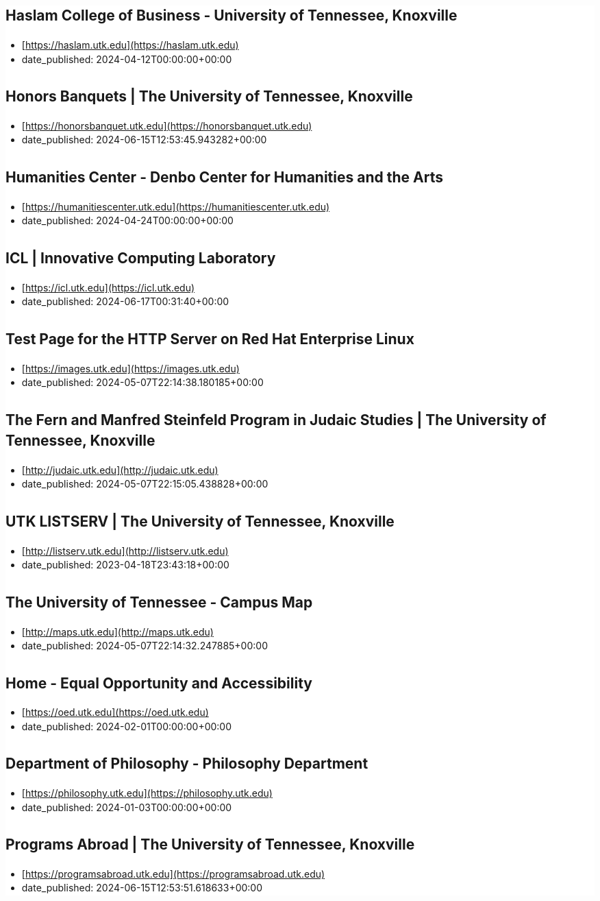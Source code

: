  ## Haslam College of Business - University of Tennessee, Knoxville
 - [https://haslam.utk.edu](https://haslam.utk.edu)
 - date_published: 2024-04-12T00:00:00+00:00

 ## Honors Banquets | The University of Tennessee, Knoxville
 - [https://honorsbanquet.utk.edu](https://honorsbanquet.utk.edu)
 - date_published: 2024-06-15T12:53:45.943282+00:00

 ## Humanities Center - Denbo Center for Humanities and the Arts
 - [https://humanitiescenter.utk.edu](https://humanitiescenter.utk.edu)
 - date_published: 2024-04-24T00:00:00+00:00

 ## ICL | Innovative Computing Laboratory
 - [https://icl.utk.edu](https://icl.utk.edu)
 - date_published: 2024-06-17T00:31:40+00:00

 ## Test Page for the HTTP Server on Red Hat Enterprise Linux
 - [https://images.utk.edu](https://images.utk.edu)
 - date_published: 2024-05-07T22:14:38.180185+00:00

 ## The Fern and Manfred Steinfeld Program in Judaic Studies | The University of Tennessee, Knoxville
 - [http://judaic.utk.edu](http://judaic.utk.edu)
 - date_published: 2024-05-07T22:15:05.438828+00:00

 ## UTK LISTSERV | The University of Tennessee, Knoxville
 - [http://listserv.utk.edu](http://listserv.utk.edu)
 - date_published: 2023-04-18T23:43:18+00:00

 ## The University of Tennessee - Campus Map
 - [http://maps.utk.edu](http://maps.utk.edu)
 - date_published: 2024-05-07T22:14:32.247885+00:00

 ## Home - Equal Opportunity and Accessibility
 - [https://oed.utk.edu](https://oed.utk.edu)
 - date_published: 2024-02-01T00:00:00+00:00

 ## Department of Philosophy - Philosophy Department
 - [https://philosophy.utk.edu](https://philosophy.utk.edu)
 - date_published: 2024-01-03T00:00:00+00:00

 ## Programs Abroad | The University of Tennessee, Knoxville
 - [https://programsabroad.utk.edu](https://programsabroad.utk.edu)
 - date_published: 2024-06-15T12:53:51.618633+00:00
